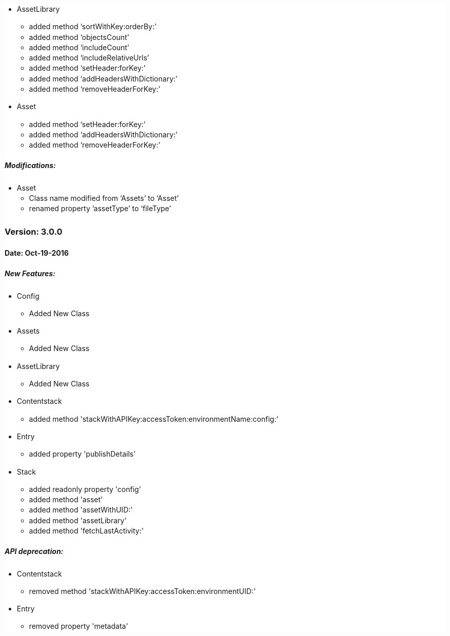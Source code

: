 - AssetLibrary
  - added method ‘sortWithKey:orderBy:’
  - added method ‘objectsCount’
  - added method ‘includeCount’
  - added method ‘includeRelativeUrls’
  - added method ‘setHeader:forKey:’
  - added method ‘addHeadersWithDictionary:’
  - added method ‘removeHeaderForKey:’

- Asset
  - added method ‘setHeader:forKey:’
  - added method ‘addHeadersWithDictionary:’
  - added method ‘removeHeaderForKey:’

##### Modifications:

- Asset
  - Class name modified from ‘Assets’ to ‘Asset’
  - renamed property ’assetType’ to ‘fileType’ 
	
### Version: 3.0.0
#### Date: Oct-19-2016

##### New Features:

- Config
  - Added New Class

- Assets
  - Added New Class

- AssetLibrary
  - Added New Class

- Contentstack
  - added method 'stackWithAPIKey:accessToken:environmentName:config:'

- Entry
  - added property 'publishDetails'

- Stack
  - added readonly property 'config'
  - added method 'asset'
  - added method 'assetWithUID:'
  - added method 'assetLibrary'
  - added method 'fetchLastActivity:'


##### API deprecation:

- Contentstack
  - removed method 'stackWithAPIKey:accessToken:environmentUID:'

- Entry
  - removed property 'metadata'

